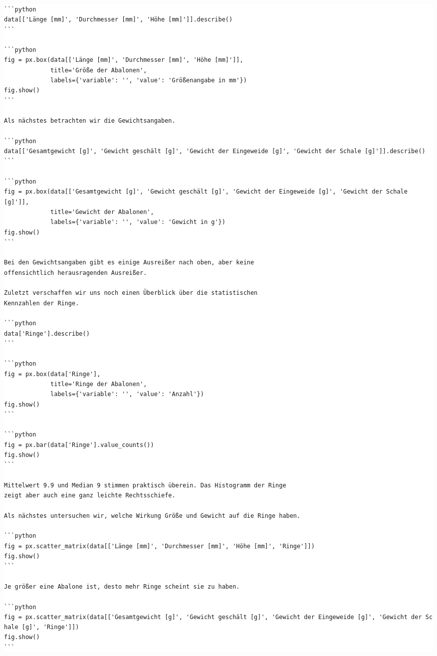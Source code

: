````{admonition} Lösung
```python
data[['Länge [mm]', 'Durchmesser [mm]', 'Höhe [mm]']].describe()
```

```python
fig = px.box(data[['Länge [mm]', 'Durchmesser [mm]', 'Höhe [mm]']],
             title='Größe der Abalonen',
             labels={'variable': '', 'value': 'Größenangabe in mm'})
fig.show()
```

Als nächstes betrachten wir die Gewichtsangaben.

```python
data[['Gesamtgewicht [g]', 'Gewicht geschält [g]', 'Gewicht der Eingeweide [g]', 'Gewicht der Schale [g]']].describe()
```

```python
fig = px.box(data[['Gesamtgewicht [g]', 'Gewicht geschält [g]', 'Gewicht der Eingeweide [g]', 'Gewicht der Schale [g]']],
             title='Gewicht der Abalonen',
             labels={'variable': '', 'value': 'Gewicht in g'})
fig.show()
```

Bei den Gewichtsangaben gibt es einige Ausreißer nach oben, aber keine
offensichtlich herausragenden Ausreißer. 

Zuletzt verschaffen wir uns noch einen Überblick über die statistischen
Kennzahlen der Ringe.

```python
data['Ringe'].describe()
```

```python
fig = px.box(data['Ringe'],
             title='Ringe der Abalonen',
             labels={'variable': '', 'value': 'Anzahl'})
fig.show()
```

```python
fig = px.bar(data['Ringe'].value_counts())
fig.show()
```

Mittelwert 9.9 und Median 9 stimmen praktisch überein. Das Histogramm der Ringe
zeigt aber auch eine ganz leichte Rechtsschiefe.

Als nächstes untersuchen wir, welche Wirkung Größe und Gewicht auf die Ringe haben.

```python
fig = px.scatter_matrix(data[['Länge [mm]', 'Durchmesser [mm]', 'Höhe [mm]', 'Ringe']])
fig.show()
```

Je größer eine Abalone ist, desto mehr Ringe scheint sie zu haben.

```python
fig = px.scatter_matrix(data[['Gesamtgewicht [g]', 'Gewicht geschält [g]', 'Gewicht der Eingeweide [g]', 'Gewicht der Schale [g]', 'Ringe']])
fig.show()
```

````